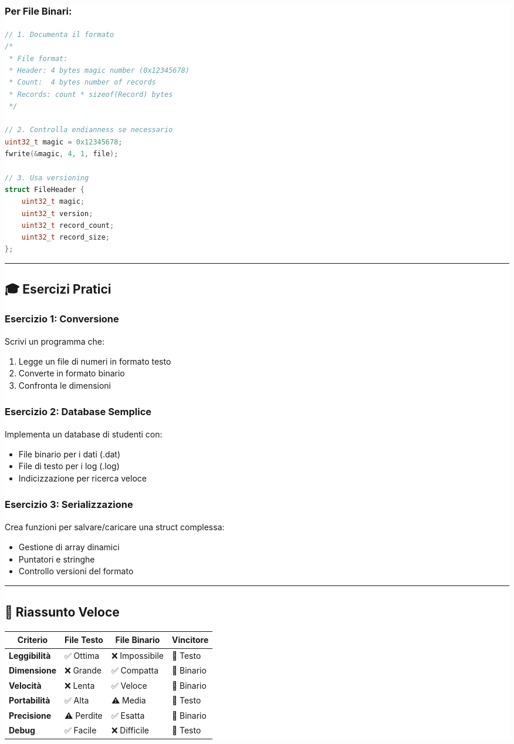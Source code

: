 ### **Per File Binari:**
```c
// 1. Documenta il formato
/*
 * File format:
 * Header: 4 bytes magic number (0x12345678)
 * Count:  4 bytes number of records
 * Records: count * sizeof(Record) bytes
 */

// 2. Controlla endianness se necessario
uint32_t magic = 0x12345678;
fwrite(&magic, 4, 1, file);

// 3. Usa versioning
struct FileHeader {
    uint32_t magic;
    uint32_t version;
    uint32_t record_count;
    uint32_t record_size;
};
```

---

## 🎓 **Esercizi Pratici**

### **Esercizio 1: Conversione**
Scrivi un programma che:
1. Legge un file di numeri in formato testo
2. Converte in formato binario
3. Confronta le dimensioni

### **Esercizio 2: Database Semplice**
Implementa un database di studenti con:
- File binario per i dati (.dat)
- File di testo per i log (.log)
- Indicizzazione per ricerca veloce

### **Esercizio 3: Serializzazione**
Crea funzioni per salvare/caricare una struct complessa:
- Gestione di array dinamici
- Puntatori e stringhe
- Controllo versioni del formato

---

## 🔗 **Riassunto Veloce**

| Criterio | File Testo | File Binario | Vincitore |
|----------|------------|--------------|-----------|
| **Leggibilità** | ✅ Ottima | ❌ Impossibile | 📝 Testo |
| **Dimensione** | ❌ Grande | ✅ Compatta | 💾 Binario |
| **Velocità** | ❌ Lenta | ✅ Veloce | 💾 Binario |
| **Portabilità** | ✅ Alta | ⚠️ Media | 📝 Testo |
| **Precisione** | ⚠️ Perdite | ✅ Esatta | 💾 Binario |
| **Debug** | ✅ Facile | ❌ Difficile | 📝 Testo |
